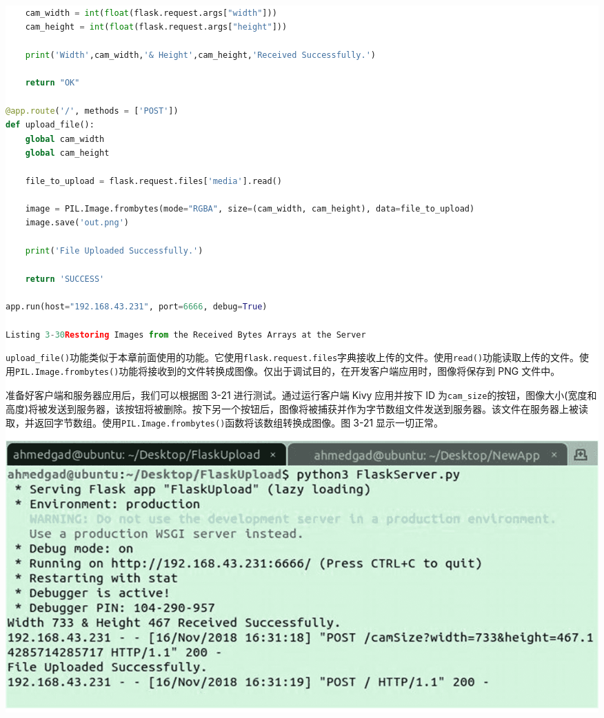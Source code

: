 ```py
    cam_width = int(float(flask.request.args["width"]))
    cam_height = int(float(flask.request.args["height"]))

    print('Width',cam_width,'& Height',cam_height,'Received Successfully.')

    return "OK"

@app.route('/', methods = ['POST'])
def upload_file():
    global cam_width
    global cam_height

    file_to_upload = flask.request.files['media'].read()

    image = PIL.Image.frombytes(mode="RGBA", size=(cam_width, cam_height), data=file_to_upload)
    image.save('out.png')

    print('File Uploaded Successfully.')

    return 'SUCCESS'

app.run(host="192.168.43.231", port=6666, debug=True)

Listing 3-30Restoring Images from the Received Bytes Arrays at the Server

```

`upload_file()`功能类似于本章前面使用的功能。它使用`flask.request.files`字典接收上传的文件。使用`read()`功能读取上传的文件。使用`PIL.Image.frombytes()`功能将接收到的文件转换成图像。仅出于调试目的，在开发客户端应用时，图像将保存到 PNG 文件中。

准备好客户端和服务器应用后，我们可以根据图 3-21 进行测试。通过运行客户端 Kivy 应用并按下 ID 为`cam_size`的按钮，图像大小(宽度和高度)将被发送到服务器，该按钮将被删除。按下另一个按钮后，图像将被捕获并作为字节数组文件发送到服务器。该文件在服务器上被读取，并返回字节数组。使用`PIL.Image.frombytes()`函数将该数组转换成图像。图 3-21 显示一切正常。

![img/481739_1_En_3_Fig21_HTML.jpg](img/481739_1_En_3_Fig21_HTML.jpg)
